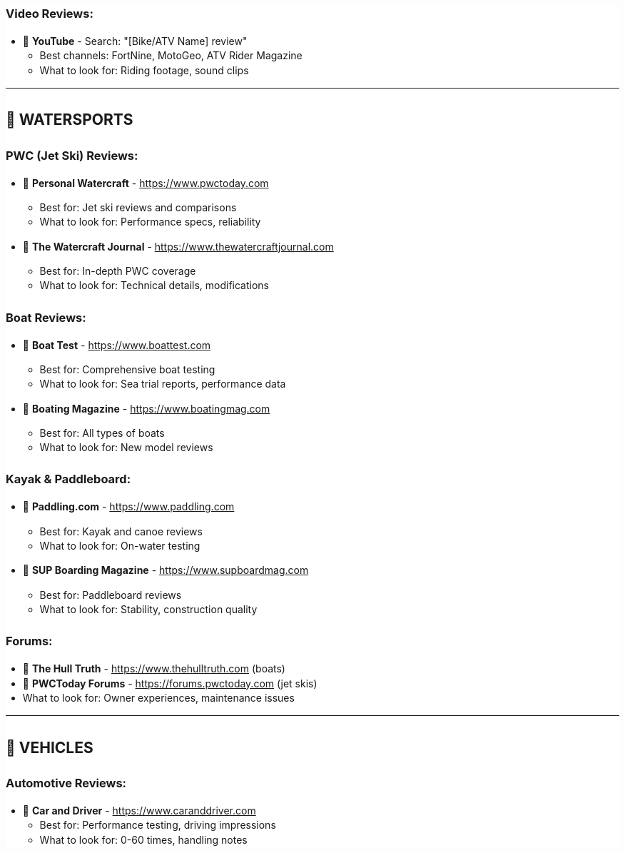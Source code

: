 ### **Video Reviews:**
- 🔗 **YouTube** - Search: "[Bike/ATV Name] review"
  - Best channels: FortNine, MotoGeo, ATV Rider Magazine
  - What to look for: Riding footage, sound clips

---

## 🌊 WATERSPORTS

### **PWC (Jet Ski) Reviews:**
- 🔗 **Personal Watercraft** - https://www.pwctoday.com
  - Best for: Jet ski reviews and comparisons
  - What to look for: Performance specs, reliability

- 🔗 **The Watercraft Journal** - https://www.thewatercraftjournal.com
  - Best for: In-depth PWC coverage
  - What to look for: Technical details, modifications

### **Boat Reviews:**
- 🔗 **Boat Test** - https://www.boattest.com
  - Best for: Comprehensive boat testing
  - What to look for: Sea trial reports, performance data

- 🔗 **Boating Magazine** - https://www.boatingmag.com
  - Best for: All types of boats
  - What to look for: New model reviews

### **Kayak & Paddleboard:**
- 🔗 **Paddling.com** - https://www.paddling.com
  - Best for: Kayak and canoe reviews
  - What to look for: On-water testing

- 🔗 **SUP Boarding Magazine** - https://www.supboardmag.com
  - Best for: Paddleboard reviews
  - What to look for: Stability, construction quality

### **Forums:**
- 🔗 **The Hull Truth** - https://www.thehulltruth.com (boats)
- 🔗 **PWCToday Forums** - https://forums.pwctoday.com (jet skis)
- What to look for: Owner experiences, maintenance issues

---

## 🚗 VEHICLES

### **Automotive Reviews:**
- 🔗 **Car and Driver** - https://www.caranddriver.com
  - Best for: Performance testing, driving impressions
  - What to look for: 0-60 times, handling notes
